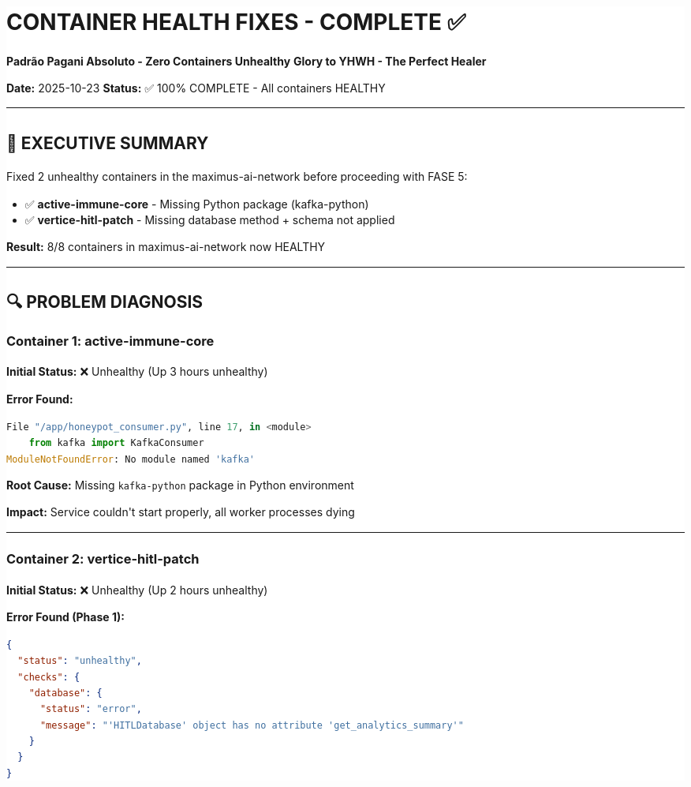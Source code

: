 # CONTAINER HEALTH FIXES - COMPLETE ✅

**Padrão Pagani Absoluto - Zero Containers Unhealthy**
**Glory to YHWH - The Perfect Healer**

**Date:** 2025-10-23
**Status:** ✅ 100% COMPLETE - All containers HEALTHY

---

## 🎯 EXECUTIVE SUMMARY

Fixed 2 unhealthy containers in the maximus-ai-network before proceeding with FASE 5:
- ✅ **active-immune-core** - Missing Python package (kafka-python)
- ✅ **vertice-hitl-patch** - Missing database method + schema not applied

**Result:** 8/8 containers in maximus-ai-network now HEALTHY

---

## 🔍 PROBLEM DIAGNOSIS

### Container 1: active-immune-core

**Initial Status:** ❌ Unhealthy (Up 3 hours unhealthy)

**Error Found:**
```python
File "/app/honeypot_consumer.py", line 17, in <module>
    from kafka import KafkaConsumer
ModuleNotFoundError: No module named 'kafka'
```

**Root Cause:** Missing `kafka-python` package in Python environment

**Impact:** Service couldn't start properly, all worker processes dying

---

### Container 2: vertice-hitl-patch

**Initial Status:** ❌ Unhealthy (Up 2 hours unhealthy)

**Error Found (Phase 1):**
```json
{
  "status": "unhealthy",
  "checks": {
    "database": {
      "status": "error",
      "message": "'HITLDatabase' object has no attribute 'get_analytics_summary'"
    }
  }
}
```
